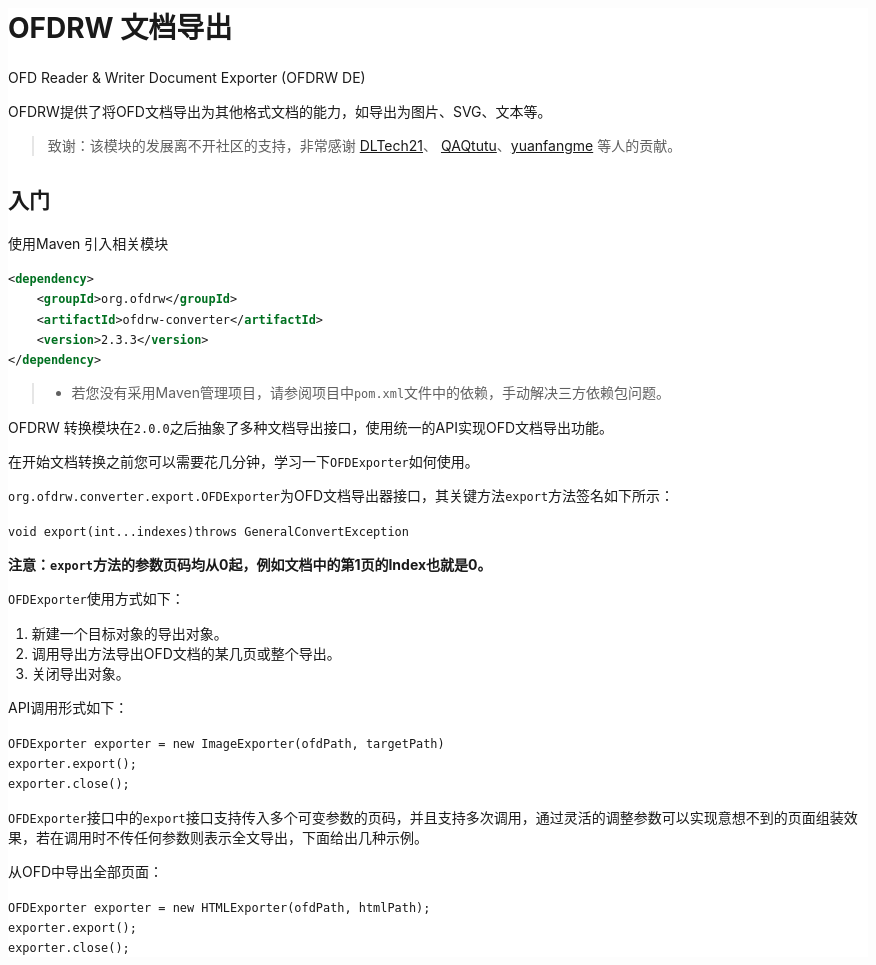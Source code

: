 # OFDRW 文档导出

OFD Reader & Writer Document Exporter (OFDRW DE)

OFDRW提供了将OFD文档导出为其他格式文档的能力，如导出为图片、SVG、文本等。

> 致谢：该模块的发展离不开社区的支持，非常感谢 [DLTech21](https://github.com/DLTech21)、 [QAQtutu](https://github.com/QAQtutu)、[yuanfangme](https://github.com/yuanfangme)
等人的贡献。

## 入门

使用Maven 引入相关模块

```xml
<dependency>
    <groupId>org.ofdrw</groupId>
    <artifactId>ofdrw-converter</artifactId>
    <version>2.3.3</version>
</dependency>
```

> - 若您没有采用Maven管理项目，请参阅项目中`pom.xml`文件中的依赖，手动解决三方依赖包问题。


OFDRW 转换模块在`2.0.0`之后抽象了多种文档导出接口，使用统一的API实现OFD文档导出功能。

在开始文档转换之前您可以需要花几分钟，学习一下`OFDExporter`如何使用。

`org.ofdrw.converter.export.OFDExporter`为OFD文档导出器接口，其关键方法`export`方法签名如下所示：

```
void export(int...indexes)throws GeneralConvertException
```

**注意：`export`方法的参数页码均从0起，例如文档中的第1页的Index也就是0。**

`OFDExporter`使用方式如下：

1. 新建一个目标对象的导出对象。
2. 调用导出方法导出OFD文档的某几页或整个导出。
3. 关闭导出对象。

API调用形式如下：

```
OFDExporter exporter = new ImageExporter(ofdPath, targetPath)
exporter.export();
exporter.close();
```

`OFDExporter`接口中的`export`接口支持传入多个可变参数的页码，并且支持多次调用，通过灵活的调整参数可以实现意想不到的页面组装效果，若在调用时不传任何参数则表示全文导出，下面给出几种示例。

从OFD中导出全部页面：

```
OFDExporter exporter = new HTMLExporter(ofdPath, htmlPath);
exporter.export();
exporter.close();
```
